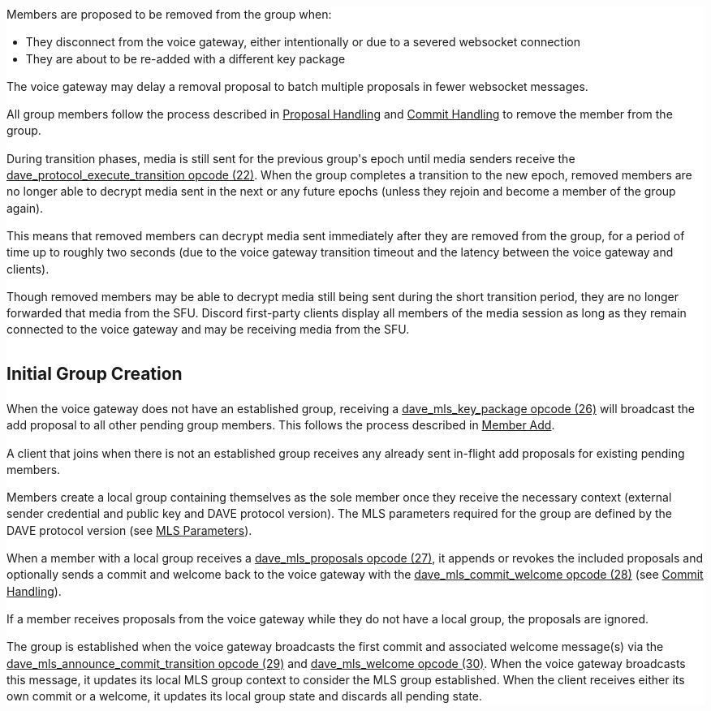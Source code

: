 Members are proposed to be removed from the group when:

- They disconnect from the voice gateway, either intentionally or due to a severed websocket connection
- They are about to be re-added with a different key package

The voice gateway may delay a removal proposal to batch multiple proposals in fewer websocket messages.

All group members follow the process described in [Proposal Handling](#proposal-handling) and [Commit Handling](#commit-handling) to remove the member from the group.

During transition phases, media is still sent for the previous group's epoch until media senders receive the [dave_protocol_execute_transition opcode (22)](#dave_protocol_execute_transition-22). When the group completes a transition to the new epoch, removed members are no longer able to decrypt media sent in the next or any future epochs (unless they rejoin and become a member of the group again).

This means that removed members can decrypt media sent immediately after they are removed from the group, for a period of time up to roughly two seconds (due to the voice gateway transition timeout and the latency between the voice gateway and clients).

Though removed members may be able to decrypt media still being sent during the short transition period, they are no longer forwarded that media from the SFU. Discord first-party clients display all members of the media session as long as they remain connected to the voice gateway and may be receiving media from the SFU.

## Initial Group Creation

When the voice gateway does not have an established group, receiving a [dave_mls_key_package opcode (26)](#dave_mls_key_package-26) will broadcast the add proposal to all other pending group members. This follows the process described in [Member Add](#member-add).

A client that joins when there is not an established group receives any already sent in-flight add proposals for existing pending members.

Members create a local group containing themselves as the sole member once they receive the necessary context (external sender credential and public key and DAVE protocol version). The MLS parameters required for the group are defined by the DAVE protocol version (see [MLS Parameters](#mls-parameters)).

When a member with a local group receives a [dave_mls_proposals opcode (27)](#dave_mls_proposals-27), it appends or revokes the included proposals and optionally sends a commit and welcome back to the voice gateway with the [dave_mls_commit_welcome opcode (28)](#dave_mls_commit_welcome-28) (see [Commit Handling](#commit-handling)).

If a member receives proposals from the voice gateway while they do not have a local group, the proposals are ignored.

The group is established when the voice gateway broadcasts the first commit and associated welcome message(s) via the [dave_mls_announce_commit_transition opcode (29)](#dave_mls_announce_commit_transition-29) and [dave_mls_welcome opcode (30)](#dave_mls_welcome-30). When the voice gateway broadcasts this message, it updates its local MLS group context to consider the MLS group established. When the client receives either its own commit or a welcome, it updates its local group state and discards all pending state.
